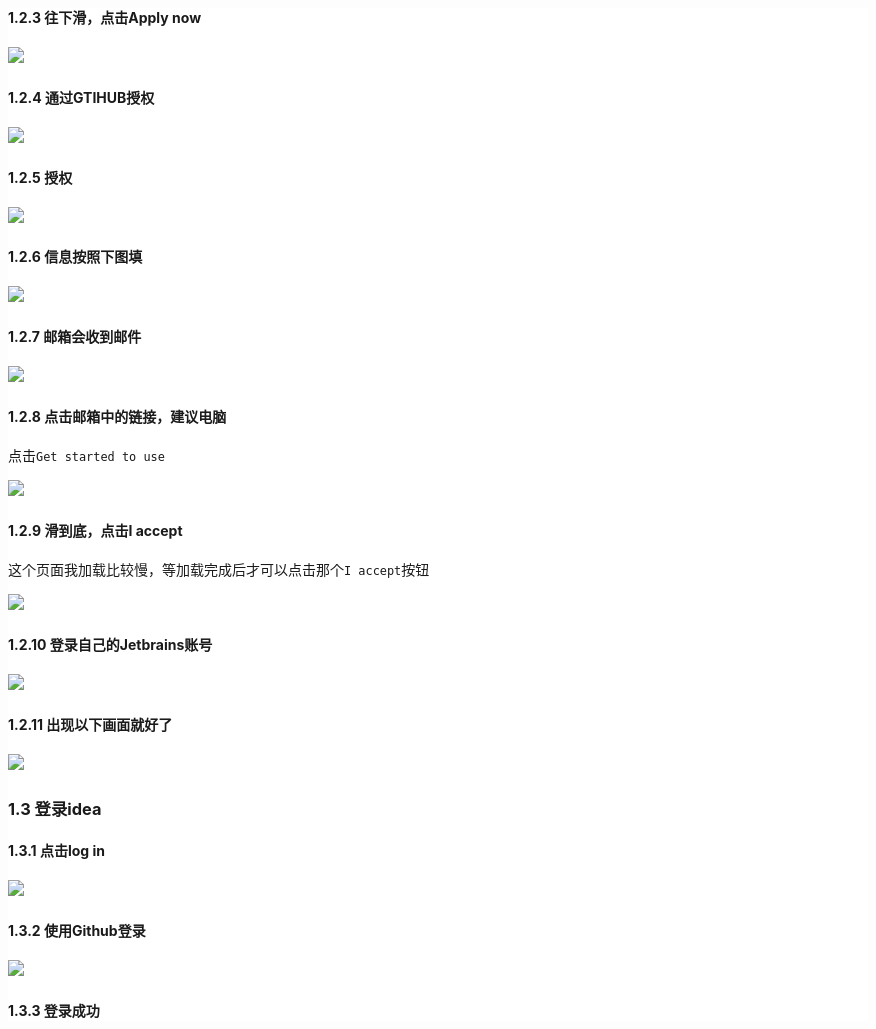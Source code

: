 #### 1.2.3 往下滑，点击Apply now

![](https://blog-1305951218.cos.ap-shanghai.myqcloud.com/blog/image/articleContent/GitHub_Pro/3.png)

#### 1.2.4 通过GTIHUB授权

![](https://blog-1305951218.cos.ap-shanghai.myqcloud.com/blog/image/articleContent/GitHub_Pro/4.png)

#### 1.2.5 授权

![](https://blog-1305951218.cos.ap-shanghai.myqcloud.com/blog/image/articleContent/GitHub_Pro/5.png)

#### 1.2.6 信息按照下图填

![](https://blog-1305951218.cos.ap-shanghai.myqcloud.com/blog/image/articleContent/GitHub_Pro/6.png)

#### 1.2.7 邮箱会收到邮件

![](https://blog-1305951218.cos.ap-shanghai.myqcloud.com/blog/image/articleContent/GitHub_Pro/7.png)

#### 1.2.8 点击邮箱中的链接，建议电脑

点击`Get started to use`

![](https://blog-1305951218.cos.ap-shanghai.myqcloud.com/blog/image/articleContent/GitHub_Pro/8.png)

#### 1.2.9 滑到底，点击I accept

这个页面我加载比较慢，等加载完成后才可以点击那个`I accept`按钮

![](https://blog-1305951218.cos.ap-shanghai.myqcloud.com/blog/image/articleContent/GitHub_Pro/9.png)

#### 1.2.10 登录自己的Jetbrains账号

![](https://blog-1305951218.cos.ap-shanghai.myqcloud.com/blog/image/articleContent/GitHub_Pro/10.png)

#### 1.2.11 出现以下画面就好了

![](https://blog-1305951218.cos.ap-shanghai.myqcloud.com/blog/image/articleContent/GitHub_Pro/11.png)

### 1.3 登录idea

#### 1.3.1 点击log in

![](https://blog-1305951218.cos.ap-shanghai.myqcloud.com/blog/image/articleContent/GitHub_Pro/12.png)

#### 1.3.2 使用Github登录

![](https://blog-1305951218.cos.ap-shanghai.myqcloud.com/blog/image/articleContent/GitHub_Pro/13.png)

#### 1.3.3 登录成功
